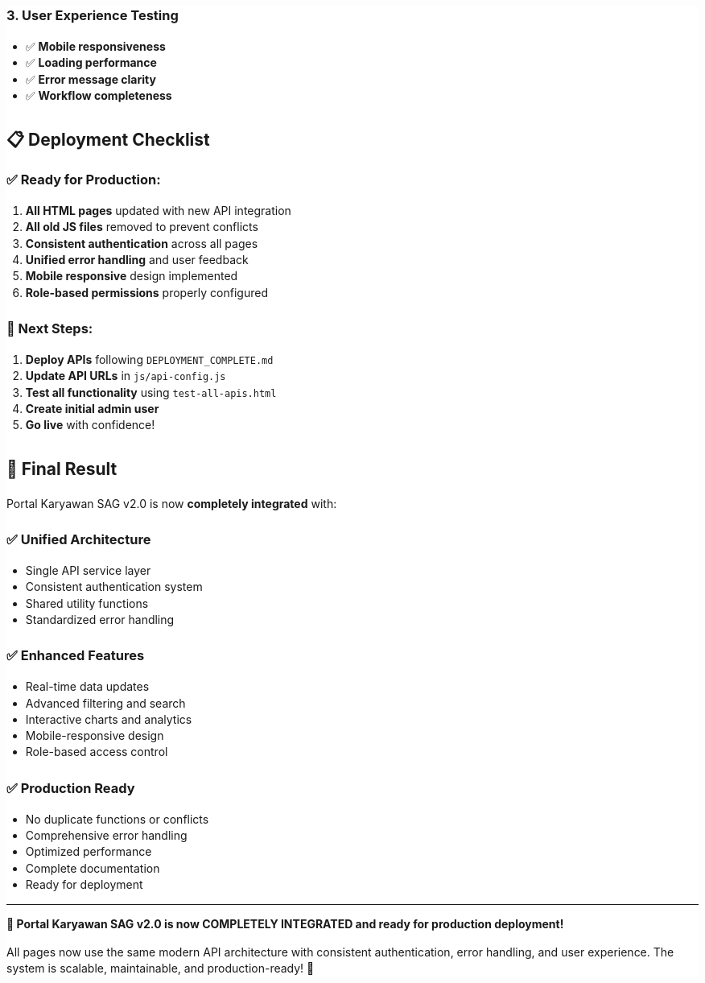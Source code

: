 ### **3. User Experience Testing**
- ✅ **Mobile responsiveness**
- ✅ **Loading performance**
- ✅ **Error message clarity**
- ✅ **Workflow completeness**

## 📋 Deployment Checklist

### **✅ Ready for Production:**
1. **All HTML pages** updated with new API integration
2. **All old JS files** removed to prevent conflicts
3. **Consistent authentication** across all pages
4. **Unified error handling** and user feedback
5. **Mobile responsive** design implemented
6. **Role-based permissions** properly configured

### **🔄 Next Steps:**
1. **Deploy APIs** following `DEPLOYMENT_COMPLETE.md`
2. **Update API URLs** in `js/api-config.js`
3. **Test all functionality** using `test-all-apis.html`
4. **Create initial admin user**
5. **Go live** with confidence!

## 🎉 Final Result

Portal Karyawan SAG v2.0 is now **completely integrated** with:

### ✅ **Unified Architecture**
- Single API service layer
- Consistent authentication system
- Shared utility functions
- Standardized error handling

### ✅ **Enhanced Features**
- Real-time data updates
- Advanced filtering and search
- Interactive charts and analytics
- Mobile-responsive design
- Role-based access control

### ✅ **Production Ready**
- No duplicate functions or conflicts
- Comprehensive error handling
- Optimized performance
- Complete documentation
- Ready for deployment

---

**🚀 Portal Karyawan SAG v2.0 is now COMPLETELY INTEGRATED and ready for production deployment!**

All pages now use the same modern API architecture with consistent authentication, error handling, and user experience. The system is scalable, maintainable, and production-ready! 🎊
